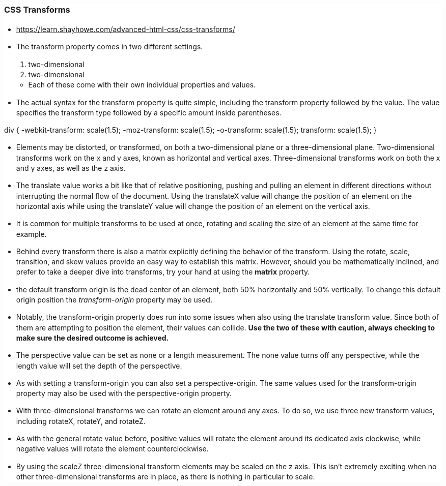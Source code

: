 ### CSS Transforms

- https://learn.shayhowe.com/advanced-html-css/css-transforms/

- The transform property comes in two different settings.
  1. two-dimensional
  2. two-dimensional
    * Each of these come with their own individual properties and values.

- The actual syntax for the transform property is quite simple, including the transform property followed by the value. The value specifies the transform type followed by a specific amount inside parentheses. 

div {
  -webkit-transform: scale(1.5);
     -moz-transform: scale(1.5);
       -o-transform: scale(1.5);
          transform: scale(1.5);
}

- Elements may be distorted, or transformed, on both a two-dimensional plane or a three-dimensional plane. Two-dimensional transforms work on the x and y axes, known as horizontal and vertical axes. Three-dimensional transforms work on both the x and y axes, as well as the z axis. 

- The translate value works a bit like that of relative positioning, pushing and pulling an element in different directions without interrupting the normal flow of the document. Using the translateX value will change the position of an element on the horizontal axis while using the translateY value will change the position of an element on the vertical axis.

- It is common for multiple transforms to be used at once, rotating and scaling the size of an element at the same time for example.

- Behind every transform there is also a matrix explicitly defining the behavior of the transform. Using the rotate, scale, transition, and skew values provide an easy way to establish this matrix. However, should you be mathematically inclined, and prefer to take a deeper dive into transforms, try your hand at using the **matrix** property.

- the default transform origin is the dead center of an element, both 50% horizontally and 50% vertically. To change this default origin position the *transform-origin* property may be used.

- Notably, the transform-origin property does run into some issues when also using the translate transform value. Since both of them are attempting to position the element, their values can collide. **Use the two of these with caution, always checking to make sure the desired outcome is achieved.**

- The perspective value can be set as none or a length measurement. The none value turns off any perspective, while the length value will set the depth of the perspective.

- As with setting a transform-origin you can also set a perspective-origin. The same values used for the transform-origin property may also be used with the perspective-origin property.

- With three-dimensional transforms we can rotate an element around any axes. To do so, we use three new transform values, including rotateX, rotateY, and rotateZ.

- As with the general rotate value before, positive values will rotate the element around its dedicated axis clockwise, while negative values will rotate the element counterclockwise.

- By using the scaleZ three-dimensional transform elements may be scaled on the z axis. This isn’t extremely exciting when no other three-dimensional transforms are in place, as there is nothing in particular to scale.
